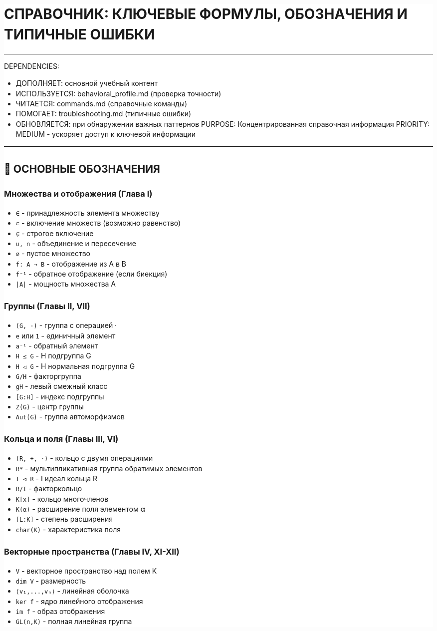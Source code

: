 # СПРАВОЧНИК: КЛЮЧЕВЫЕ ФОРМУЛЫ, ОБОЗНАЧЕНИЯ И ТИПИЧНЫЕ ОШИБКИ

---
DEPENDENCIES:
- ДОПОЛНЯЕТ: основной учебный контент
- ИСПОЛЬЗУЕТСЯ: behavioral_profile.md (проверка точности)
- ЧИТАЕТСЯ: commands.md (справочные команды)
- ПОМОГАЕТ: troubleshooting.md (типичные ошибки)
- ОБНОВЛЯЕТСЯ: при обнаружении важных паттернов
PURPOSE: Концентрированная справочная информация
PRIORITY: MEDIUM - ускоряет доступ к ключевой информации
---

## 📐 ОСНОВНЫЕ ОБОЗНАЧЕНИЯ

### Множества и отображения (Глава I)
- `∈` - принадлежность элемента множеству
- `⊂` - включение множеств (возможно равенство)
- `⊊` - строгое включение
- `∪, ∩` - объединение и пересечение
- `∅` - пустое множество
- `f: A → B` - отображение из A в B
- `f⁻¹` - обратное отображение (если биекция)
- `|A|` - мощность множества A

### Группы (Главы II, VII)
- `(G, ·)` - группа с операцией ·
- `e` или `1` - единичный элемент
- `a⁻¹` - обратный элемент
- `H ≤ G` - H подгруппа G
- `H ◁ G` - H нормальная подгруппа G
- `G/H` - факторгруппа
- `gH` - левый смежный класс
- `[G:H]` - индекс подгруппы
- `Z(G)` - центр группы
- `Aut(G)` - группа автоморфизмов

### Кольца и поля (Главы III, VI)
- `(R, +, ·)` - кольцо с двумя операциями
- `R*` - мультипликативная группа обратимых элементов
- `I ⊲ R` - I идеал кольца R
- `R/I` - факторкольцо
- `K[x]` - кольцо многочленов
- `K(α)` - расширение поля элементом α
- `[L:K]` - степень расширения
- `char(K)` - характеристика поля

### Векторные пространства (Главы IV, XI-XII)
- `V` - векторное пространство над полем K
- `dim V` - размерность
- `⟨v₁,...,vₙ⟩` - линейная оболочка
- `ker f` - ядро линейного отображения
- `im f` - образ отображения
- `GL(n,K)` - полная линейная группа
